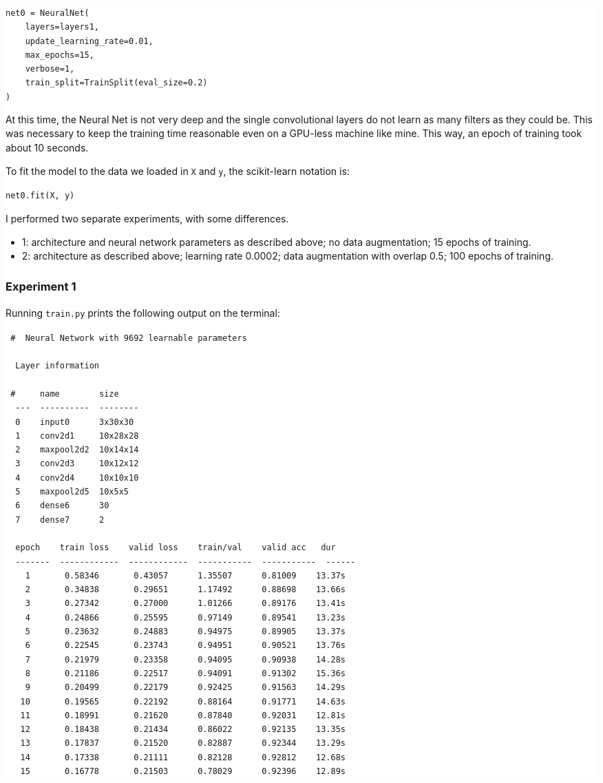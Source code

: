     net0 = NeuralNet(
        layers=layers1,
        update_learning_rate=0.01,
        max_epochs=15,
        verbose=1,
        train_split=TrainSplit(eval_size=0.2)
    )

At this time, the Neural Net is not very deep and the single convolutional layers do not learn as many filters as they could be. This was necessary to keep the training time reasonable even on a GPU-less machine like mine. This way, an epoch of training took about 10 seconds. 

To fit the model to the data we loaded in `X` and `y`, the scikit-learn notation is:

`net0.fit(X, y)`

I performed two separate experiments, with some differences.

- 1: architecture and neural network parameters as described above; no data augmentation; 15 epochs of training.
- 2: architecture as described above; learning rate $0.0002$; data augmentation with overlap $0.5$; 100 epochs of training.

### Experiment 1
Running `train.py` prints the following output on the terminal:

     #  Neural Network with 9692 learnable parameters
  
      Layer information
  
     #     name        size
      ---  ----------  --------
      0    input0      3x30x30
      1    conv2d1     10x28x28
      2    maxpool2d2  10x14x14
      3    conv2d3     10x12x12
      4    conv2d4     10x10x10
      5    maxpool2d5  10x5x5
      6    dense6      30
      7    dense7      2
  
      epoch    train loss    valid loss    train/val    valid acc   dur
      -------  ------------  ------------  -----------  -----------  ------
        1       0.58346       0.43057      1.35507      0.81009    13.37s
        2       0.34838       0.29651      1.17492      0.88698    13.66s
        3       0.27342       0.27000      1.01266      0.89176    13.41s
        4       0.24866       0.25595      0.97149      0.89541    13.23s
        5       0.23632       0.24883      0.94975      0.89905    13.37s
        6       0.22545       0.23743      0.94951      0.90521    13.76s
        7       0.21979       0.23358      0.94095      0.90938    14.28s
        8       0.21186       0.22517      0.94091      0.91302    15.36s
        9       0.20499       0.22179      0.92425      0.91563    14.29s
       10       0.19565       0.22192      0.88164      0.91771    14.63s
       11       0.18991       0.21620      0.87840      0.92031    12.81s
       12       0.18438       0.21434      0.86022      0.92135    13.35s
       13       0.17837       0.21520      0.82887      0.92344    13.29s
       14       0.17338       0.21111      0.82128      0.92812    12.68s
       15       0.16778       0.21503      0.78029      0.92396    12.89s
